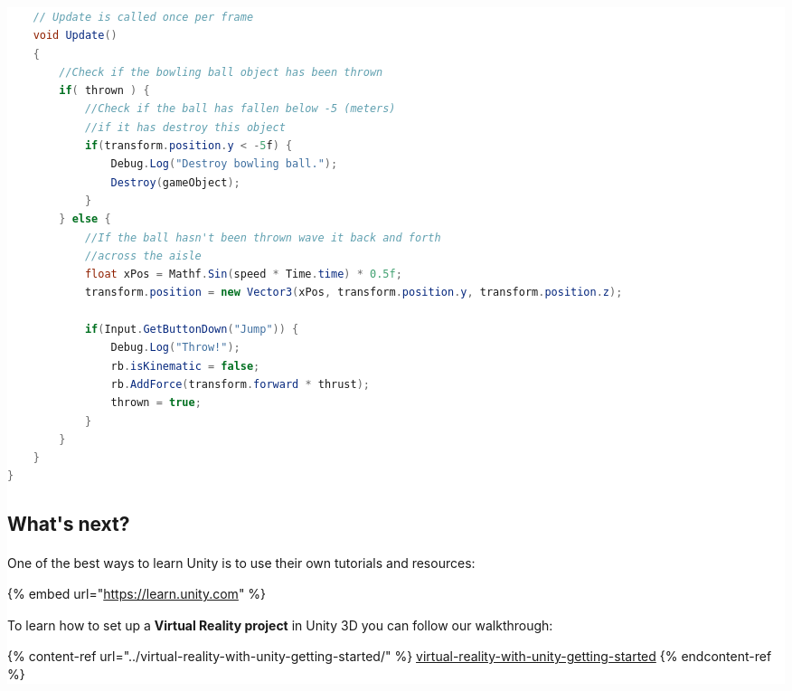 ```csharp
    // Update is called once per frame
    void Update()
    {
        //Check if the bowling ball object has been thrown
        if( thrown ) {
            //Check if the ball has fallen below -5 (meters) 
            //if it has destroy this object
            if(transform.position.y < -5f) {
                Debug.Log("Destroy bowling ball.");
                Destroy(gameObject);
            }
        } else {
            //If the ball hasn't been thrown wave it back and forth
            //across the aisle
            float xPos = Mathf.Sin(speed * Time.time) * 0.5f;
            transform.position = new Vector3(xPos, transform.position.y, transform.position.z);

            if(Input.GetButtonDown("Jump")) {
                Debug.Log("Throw!");
                rb.isKinematic = false;
                rb.AddForce(transform.forward * thrust);
                thrown = true;
            }
        }
    }
}
```



## What's next?

One of the best ways to learn Unity is to use their own tutorials and resources:

{% embed url="https://learn.unity.com" %}

To learn how to set up a **Virtual Reality project** in Unity 3D you can follow our walkthrough:

{% content-ref url="../virtual-reality-with-unity-getting-started/" %}
[virtual-reality-with-unity-getting-started](../virtual-reality-with-unity-getting-started/)
{% endcontent-ref %}
